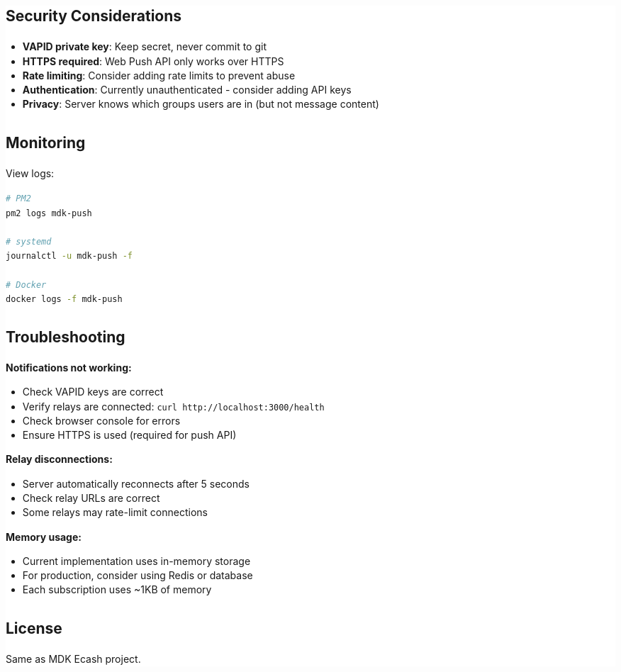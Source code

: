 ## Security Considerations

- **VAPID private key**: Keep secret, never commit to git
- **HTTPS required**: Web Push API only works over HTTPS
- **Rate limiting**: Consider adding rate limits to prevent abuse
- **Authentication**: Currently unauthenticated - consider adding API keys
- **Privacy**: Server knows which groups users are in (but not message content)

## Monitoring

View logs:
```bash
# PM2
pm2 logs mdk-push

# systemd
journalctl -u mdk-push -f

# Docker
docker logs -f mdk-push
```

## Troubleshooting

**Notifications not working:**
- Check VAPID keys are correct
- Verify relays are connected: `curl http://localhost:3000/health`
- Check browser console for errors
- Ensure HTTPS is used (required for push API)

**Relay disconnections:**
- Server automatically reconnects after 5 seconds
- Check relay URLs are correct
- Some relays may rate-limit connections

**Memory usage:**
- Current implementation uses in-memory storage
- For production, consider using Redis or database
- Each subscription uses ~1KB of memory

## License

Same as MDK Ecash project.
